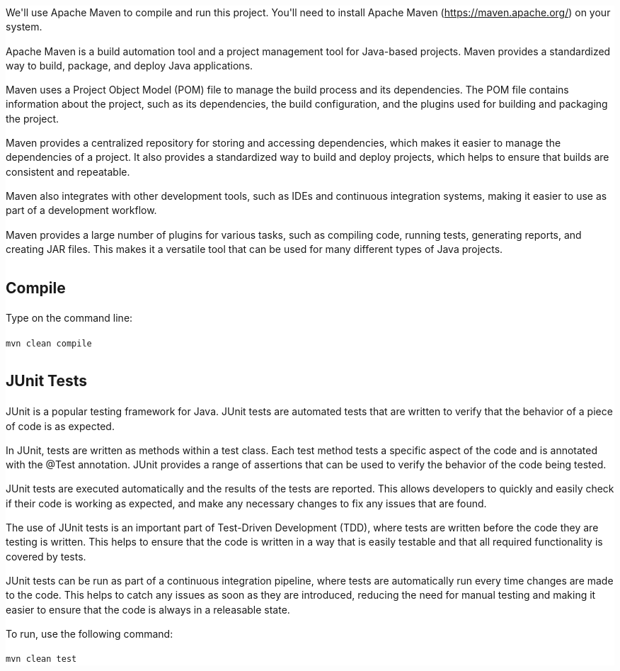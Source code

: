 We'll use Apache Maven to compile and run this project. You'll need to install Apache Maven (https://maven.apache.org/) on your system. 

Apache Maven is a build automation tool and a project management tool for Java-based projects. Maven provides a standardized way to build, package, and deploy Java applications.

Maven uses a Project Object Model (POM) file to manage the build process and its dependencies. The POM file contains information about the project, such as its dependencies, the build configuration, and the plugins used for building and packaging the project.

Maven provides a centralized repository for storing and accessing dependencies, which makes it easier to manage the dependencies of a project. It also provides a standardized way to build and deploy projects, which helps to ensure that builds are consistent and repeatable.

Maven also integrates with other development tools, such as IDEs and continuous integration systems, making it easier to use as part of a development workflow.

Maven provides a large number of plugins for various tasks, such as compiling code, running tests, generating reports, and creating JAR files. This makes it a versatile tool that can be used for many different types of Java projects.

## Compile
Type on the command line: 

```bash
mvn clean compile
```



## JUnit Tests
JUnit is a popular testing framework for Java. JUnit tests are automated tests that are written to verify that the behavior of a piece of code is as expected.

In JUnit, tests are written as methods within a test class. Each test method tests a specific aspect of the code and is annotated with the @Test annotation. JUnit provides a range of assertions that can be used to verify the behavior of the code being tested.

JUnit tests are executed automatically and the results of the tests are reported. This allows developers to quickly and easily check if their code is working as expected, and make any necessary changes to fix any issues that are found.

The use of JUnit tests is an important part of Test-Driven Development (TDD), where tests are written before the code they are testing is written. This helps to ensure that the code is written in a way that is easily testable and that all required functionality is covered by tests.

JUnit tests can be run as part of a continuous integration pipeline, where tests are automatically run every time changes are made to the code. This helps to catch any issues as soon as they are introduced, reducing the need for manual testing and making it easier to ensure that the code is always in a releasable state.

To run, use the following command:
```bash
mvn clean test
```

